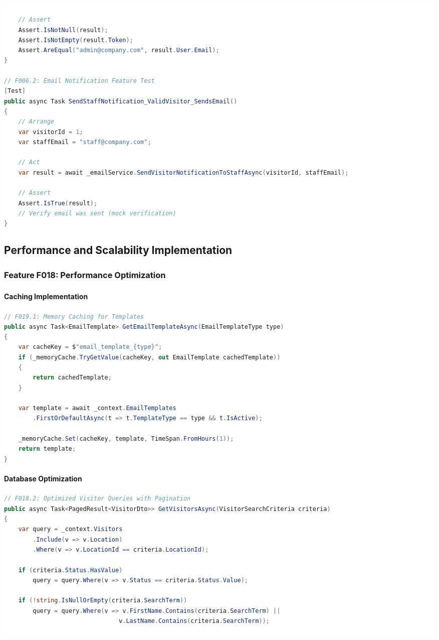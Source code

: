 ```csharp
    
    // Assert
    Assert.IsNotNull(result);
    Assert.IsNotEmpty(result.Token);
    Assert.AreEqual("admin@company.com", result.User.Email);
}

// F006.2: Email Notification Feature Test
[Test]
public async Task SendStaffNotification_ValidVisitor_SendsEmail()
{
    // Arrange
    var visitorId = 1;
    var staffEmail = "staff@company.com";
    
    // Act
    var result = await _emailService.SendVisitorNotificationToStaffAsync(visitorId, staffEmail);
    
    // Assert
    Assert.IsTrue(result);
    // Verify email was sent (mock verification)
}
```

## Performance and Scalability Implementation

### Feature F018: Performance Optimization

#### Caching Implementation
```csharp
// F019.1: Memory Caching for Templates
public async Task<EmailTemplate> GetEmailTemplateAsync(EmailTemplateType type)
{
    var cacheKey = $"email_template_{type}";
    if (_memoryCache.TryGetValue(cacheKey, out EmailTemplate cachedTemplate))
    {
        return cachedTemplate;
    }
    
    var template = await _context.EmailTemplates
        .FirstOrDefaultAsync(t => t.TemplateType == type && t.IsActive);
    
    _memoryCache.Set(cacheKey, template, TimeSpan.FromHours(1));
    return template;
}
```

#### Database Optimization
```csharp
// F018.2: Optimized Visitor Queries with Pagination
public async Task<PagedResult<VisitorDto>> GetVisitorsAsync(VisitorSearchCriteria criteria)
{
    var query = _context.Visitors
        .Include(v => v.Location)
        .Where(v => v.LocationId == criteria.LocationId);
    
    if (criteria.Status.HasValue)
        query = query.Where(v => v.Status == criteria.Status.Value);
    
    if (!string.IsNullOrEmpty(criteria.SearchTerm))
        query = query.Where(v => v.FirstName.Contains(criteria.SearchTerm) || 
                                v.LastName.Contains(criteria.SearchTerm));
    
```